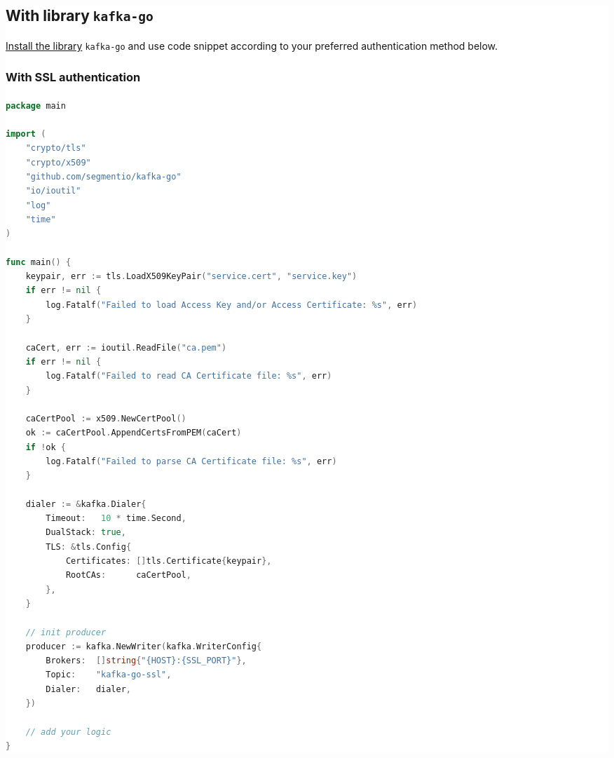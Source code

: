 ## With library `kafka-go`

[Install the library](https://github.com/segmentio/kafka-go) `kafka-go`
and use code snippet according to your preferred authentication method
below.

### With SSL authentication

``` go
package main

import (
    "crypto/tls"
    "crypto/x509"
    "github.com/segmentio/kafka-go"
    "io/ioutil"
    "log"
    "time"
)

func main() {
    keypair, err := tls.LoadX509KeyPair("service.cert", "service.key")
    if err != nil {
        log.Fatalf("Failed to load Access Key and/or Access Certificate: %s", err)
    }

    caCert, err := ioutil.ReadFile("ca.pem")
    if err != nil {
        log.Fatalf("Failed to read CA Certificate file: %s", err)
    }

    caCertPool := x509.NewCertPool()
    ok := caCertPool.AppendCertsFromPEM(caCert)
    if !ok {
        log.Fatalf("Failed to parse CA Certificate file: %s", err)
    }

    dialer := &kafka.Dialer{
        Timeout:   10 * time.Second,
        DualStack: true,
        TLS: &tls.Config{
            Certificates: []tls.Certificate{keypair},
            RootCAs:      caCertPool,
        },
    }

    // init producer
    producer := kafka.NewWriter(kafka.WriterConfig{
        Brokers:  []string{"{HOST}:{SSL_PORT}"},
        Topic:    "kafka-go-ssl",
        Dialer:   dialer,
    })

    // add your logic
}
```
